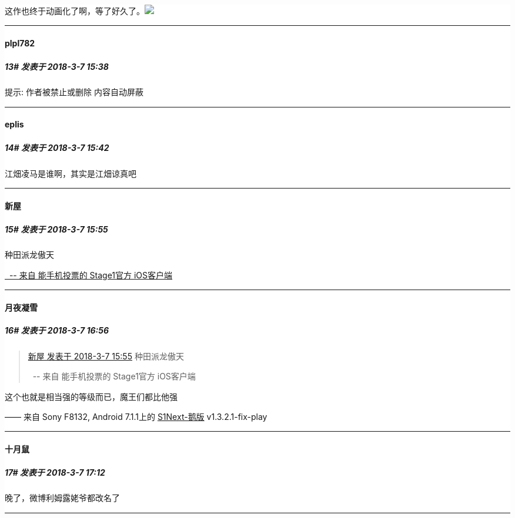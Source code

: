 
这作也终于动画化了啊，等了好久了。<img src="https://static.saraba1st.com/image/smiley/face2017/018.png" referrerpolicy="no-referrer">


-----

####  plpl782  
##### 13#       发表于 2018-3-7 15:38

提示: 作者被禁止或删除 内容自动屏蔽


-----

####  eplis  
##### 14#       发表于 2018-3-7 15:42


江畑凌马是谁啊，其实是江畑谅真吧


-----

####  新屋  
##### 15#       发表于 2018-3-7 15:55


种田派龙傲天

[  -- 来自 能手机投票的 Stage1官方 iOS客户端](https://itunes.apple.com/fi/app/saraba1st/id1221237470?mt=8)


-----

####  月夜凝雪  
##### 16#       发表于 2018-3-7 16:56


<blockquote><a href="httphttps://bbs.saraba1st.com/2b/forum.php?mod=redirect&amp;goto=findpost&amp;pid=38772153&amp;ptid=1586260" target="_blank">新屋 发表于 2018-3-7 15:55</a>
种田派龙傲天

  -- 来自 能手机投票的 Stage1官方 iOS客户端</blockquote>
这个也就是相当强的等级而已，魔王们都比他强

—— 来自 Sony F8132, Android 7.1.1上的 [S1Next-鹅版](https://github.com/ykrank/S1-Next/releases) v1.3.2.1-fix-play


-----

####  十月鼠  
##### 17#       发表于 2018-3-7 17:12


晚了，微博利姆露姥爷都改名了


-----
